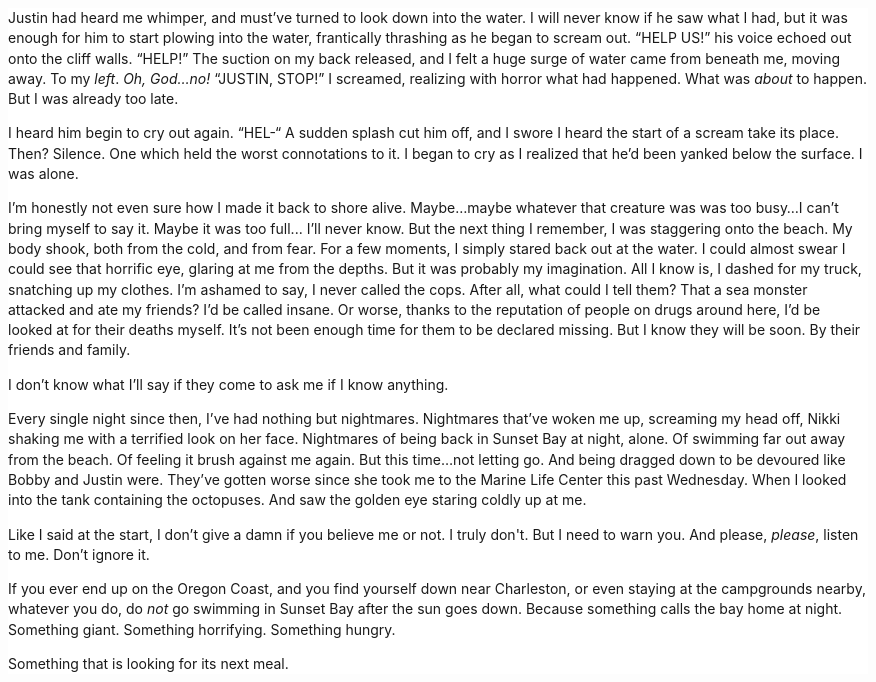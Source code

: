 
  
Justin had heard me whimper, and must’ve turned to look down into the water. I will never know if he saw what I had, but it was enough for him to start plowing into the water, frantically thrashing as he began to scream out. “HELP US!” his voice echoed out onto the cliff walls. “HELP!” The suction on my back released, and I felt a huge surge of water came from beneath me, moving away. To my *left*. *Oh, God…no!* “JUSTIN, STOP!” I screamed, realizing with horror what had happened. What was *about* to happen. But I was already too late.


  
I heard him begin to cry out again. “HEL-“ A sudden splash cut him off, and I swore I heard the start of a scream take its place. Then? Silence. One which held the worst connotations to it. I began to cry as I realized that he’d been yanked below the surface. I was alone.


  
I’m honestly not even sure how I made it back to shore alive. Maybe…maybe whatever that creature was was too busy…I can’t bring myself to say it. Maybe it was too full... I’ll never know. But the next thing I remember, I was staggering onto the beach. My body shook, both from the cold, and from fear. For a few moments, I simply stared back out at the water. I could almost swear I could see that horrific eye, glaring at me from the depths. But it was probably my imagination. All I know is, I dashed for my truck, snatching up my clothes. I’m ashamed to say, I never called the cops. After all, what could I tell them? That a sea monster attacked and ate my friends? I’d be called insane. Or worse, thanks to the reputation of people on drugs around here, I’d be looked at for their deaths myself. It’s not been enough time for them to be declared missing. But I know they will be soon. By their friends and family.


  
I don’t know what I’ll say if they come to ask me if I know anything.


  
Every single night since then, I’ve had nothing but nightmares. Nightmares that’ve woken me up, screaming my head off, Nikki shaking me with a terrified look on her face. Nightmares of being back in Sunset Bay at night, alone. Of swimming far out away from the beach. Of feeling it brush against me again. But this time…not letting go. And being dragged down to be devoured like Bobby and Justin were. They’ve gotten worse since she took me to the Marine Life Center this past Wednesday. When I looked into the tank containing the octopuses. And saw the golden eye staring coldly up at me.
  


Like I said at the start, I don’t give a damn if you believe me or not. I truly don't. But I need to warn you. And please, *please*, listen to me. Don’t ignore it.


  
If you ever end up on the Oregon Coast, and you find yourself down near Charleston, or even staying at the campgrounds nearby, whatever you do, do *not* go swimming in Sunset Bay after the sun goes down. Because something calls the bay home at night. Something giant. Something horrifying. Something hungry.


  
Something that is looking for its next meal.
